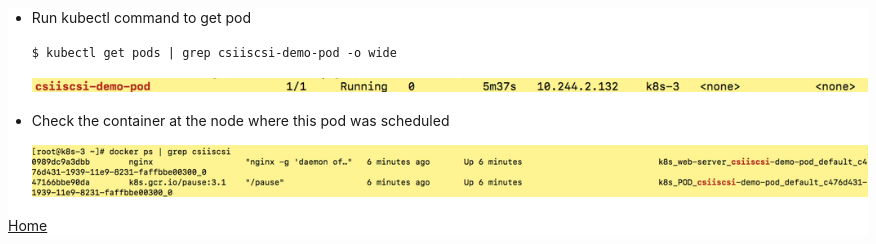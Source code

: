 - Run kubectl command to get pod

  ```shell
  $ kubectl get pods | grep csiiscsi-demo-pod -o wide
  ```

  ![image-20190116105849955](./assets/image-20190116105849955-7607530.png)

- Check  the container at the node where this pod was scheduled

  ![image-20190116105952232](./assets/image-20190116105952232-7607592.png)


[Home](https://xsky-csi.github.io/)